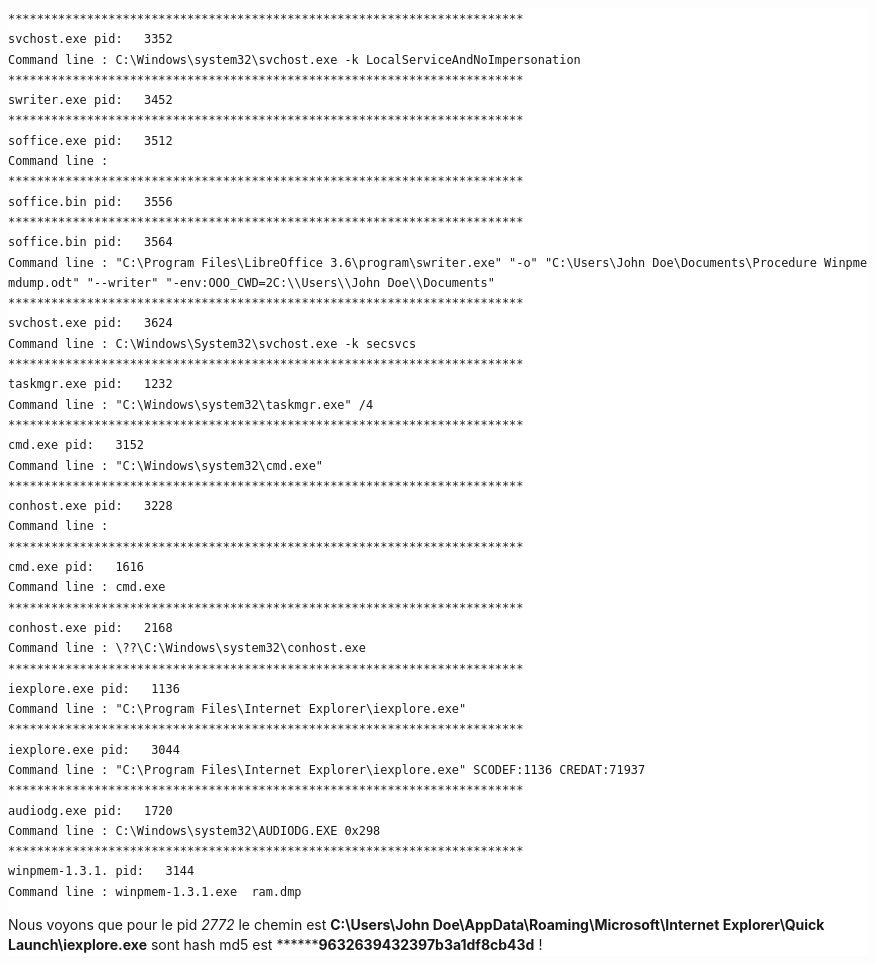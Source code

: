     ************************************************************************
    svchost.exe pid:   3352
    Command line : C:\Windows\system32\svchost.exe -k LocalServiceAndNoImpersonation
    ************************************************************************
    swriter.exe pid:   3452
    ************************************************************************
    soffice.exe pid:   3512
    Command line : 
    ************************************************************************
    soffice.bin pid:   3556
    ************************************************************************
    soffice.bin pid:   3564
    Command line : "C:\Program Files\LibreOffice 3.6\program\swriter.exe" "-o" "C:\Users\John Doe\Documents\Procedure Winpmemdump.odt" "--writer" "-env:OOO_CWD=2C:\\Users\\John Doe\\Documents"
    ************************************************************************
    svchost.exe pid:   3624
    Command line : C:\Windows\System32\svchost.exe -k secsvcs
    ************************************************************************
    taskmgr.exe pid:   1232
    Command line : "C:\Windows\system32\taskmgr.exe" /4
    ************************************************************************
    cmd.exe pid:   3152
    Command line : "C:\Windows\system32\cmd.exe" 
    ************************************************************************
    conhost.exe pid:   3228
    Command line : 
    ************************************************************************
    cmd.exe pid:   1616
    Command line : cmd.exe
    ************************************************************************
    conhost.exe pid:   2168
    Command line : \??\C:\Windows\system32\conhost.exe
    ************************************************************************
    iexplore.exe pid:   1136
    Command line : "C:\Program Files\Internet Explorer\iexplore.exe" 
    ************************************************************************
    iexplore.exe pid:   3044
    Command line : "C:\Program Files\Internet Explorer\iexplore.exe" SCODEF:1136 CREDAT:71937
    ************************************************************************
    audiodg.exe pid:   1720
    Command line : C:\Windows\system32\AUDIODG.EXE 0x298
    ************************************************************************
    winpmem-1.3.1. pid:   3144
    Command line : winpmem-1.3.1.exe  ram.dmp
                                           
Nous voyons que pour le pid *2772* le chemin est **C:\Users\John Doe\AppData\Roaming\Microsoft\Internet Explorer\Quick Launch\iexplore.exe** sont hash md5 est ********9632639432397b3a1df8cb43d** !

